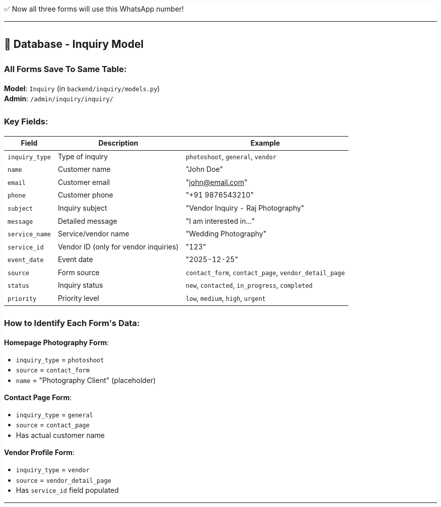 ✅ Now all three forms will use this WhatsApp number!

---

## 💾 Database - Inquiry Model

### All Forms Save To Same Table:

**Model**: `Inquiry` (in `backend/inquiry/models.py`)  
**Admin**: `/admin/inquiry/inquiry/`

### Key Fields:

| Field | Description | Example |
|-------|-------------|---------|
| `inquiry_type` | Type of inquiry | `photoshoot`, `general`, `vendor` |
| `name` | Customer name | "John Doe" |
| `email` | Customer email | "john@email.com" |
| `phone` | Customer phone | "+91 9876543210" |
| `subject` | Inquiry subject | "Vendor Inquiry - Raj Photography" |
| `message` | Detailed message | "I am interested in..." |
| `service_name` | Service/vendor name | "Wedding Photography" |
| `service_id` | Vendor ID (only for vendor inquiries) | "123" |
| `event_date` | Event date | "2025-12-25" |
| `source` | Form source | `contact_form`, `contact_page`, `vendor_detail_page` |
| `status` | Inquiry status | `new`, `contacted`, `in_progress`, `completed` |
| `priority` | Priority level | `low`, `medium`, `high`, `urgent` |

### How to Identify Each Form's Data:

**Homepage Photography Form**:
- `inquiry_type` = `photoshoot`
- `source` = `contact_form`
- `name` = "Photography Client" (placeholder)

**Contact Page Form**:
- `inquiry_type` = `general`
- `source` = `contact_page`
- Has actual customer name

**Vendor Profile Form**:
- `inquiry_type` = `vendor`
- `source` = `vendor_detail_page`
- Has `service_id` field populated

---